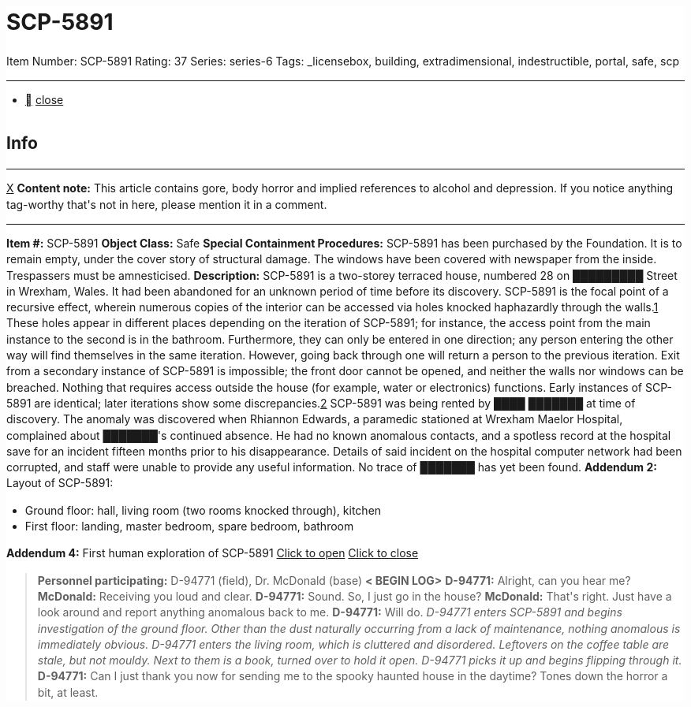 # SCP-5891
Item Number: SCP-5891
Rating: 37
Series: series-6
Tags: _licensebox, building, extradimensional, indestructible, portal, safe, scp

---

  * [](javascript:;)
[close](javascript:;)
## Info
* * *
[X](javascript:;)
**Content note:** This article contains gore, body horror and implied references to alcohol and depression. If you notice anything tag-worthy that's not in here, please mention it in a comment.
* * *

**Item #:** SCP-5891
**Object Class:** Safe
**Special Containment Procedures:** SCP-5891 has been purchased by the Foundation. It is to remain empty, under the cover story of structural damage. The windows have been covered with newspaper from the inside. Trespassers must be amnesticised.
**Description:** SCP-5891 is a two-storey terraced house, numbered 28 on █████████ Street in Wrexham, Wales. It had been abandoned for an unknown period of time before its discovery.
SCP-5891 is the focal point of a recursive effect, wherein numerous copies of the interior can be accessed via holes knocked haphazardly through the walls.[1](javascript:;) These holes appear in different places depending on the iteration of SCP-5891; for instance, the access point from the main instance to the second is in the bathroom. Furthermore, they can only be entered in one direction; any person entering the other way will find themselves in the same iteration. However, going back through one will return a person to the previous iteration.
Exit from a secondary instance of SCP-5891 is impossible; the front door cannot be opened, and neither the walls nor windows can be breached. Nothing that requires access outside the house (for example, water or electronics) functions. Early instances of SCP-5891 are identical; later iterations show some discrepancies.[2](javascript:;)
SCP-5891 was being rented by ████ ███████ at time of discovery. The anomaly was discovered when Rhiannon Edwards, a paramedic stationed at Wrexham Maelor Hospital, complained about ███████'s continued absence. He had no known anomalous contacts, and a spotless record at the hospital save for an incident fifteen months prior to his disappearance. Details of said incident on the hospital computer network had been corrupted, and staff were unable to provide any useful information. No trace of ███████ has yet been found.
**Addendum 2:** Layout of SCP-5891:
  * Ground floor: hall, living room (two rooms knocked through), kitchen
  * First floor: landing, master bedroom, spare bedroom, bathroom

**Addendum 4:** First human exploration of SCP-5891
[Click to open](javascript:;)
[Click to close](javascript:;)
> **Personnel participating:** D-94771 (field), Dr. McDonald (base)
> **< BEGIN LOG>**
> **D-94771:** Alright, can you hear me?
> **McDonald:** Receiving you loud and clear.
> **D-94771:** Sound. So, I just go in the house?
> **McDonald:** That's right. Just have a look around and report anything anomalous back to me.
> **D-94771:** Will do.
> _D-94771 enters SCP-5891 and begins investigation of the ground floor. Other than the dust naturally occurring from a lack of maintenance, nothing anomalous is immediately obvious._
> _D-94771 enters the living room, which is cluttered and disordered. Leftovers on the coffee table are stale, but not mouldy. Next to them is a book, turned over to hold it open. D-94771 picks it up and begins flipping through it._
> **D-94771:** Can I just thank you now for sending me to the spooky haunted house in the daytime? Tones down the horror a bit, at least.